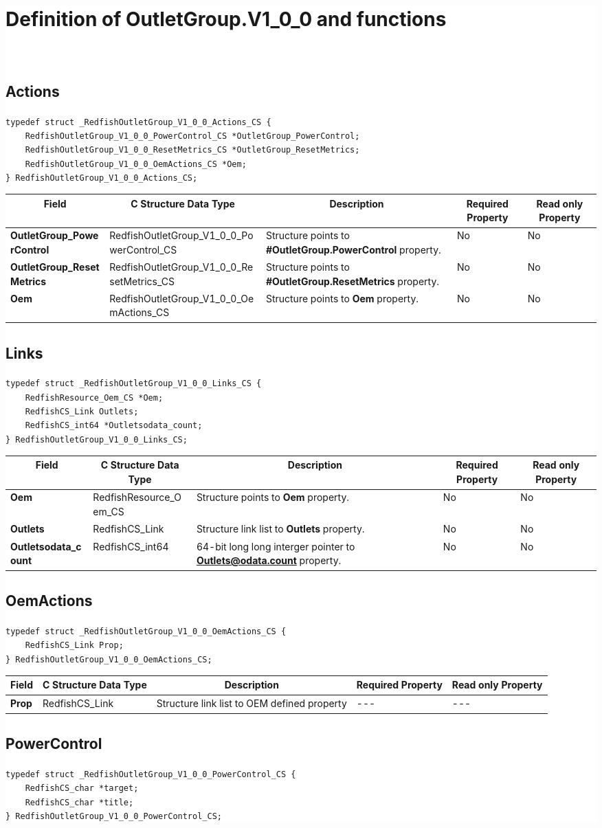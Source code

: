 # Definition of OutletGroup.V1_0_0 and functions<br><br>

## Actions
    typedef struct _RedfishOutletGroup_V1_0_0_Actions_CS {
        RedfishOutletGroup_V1_0_0_PowerControl_CS *OutletGroup_PowerControl;
        RedfishOutletGroup_V1_0_0_ResetMetrics_CS *OutletGroup_ResetMetrics;
        RedfishOutletGroup_V1_0_0_OemActions_CS *Oem;
    } RedfishOutletGroup_V1_0_0_Actions_CS;

|Field |C Structure Data Type|Description |Required Property|Read only Property
| ---  | --- | --- | --- | ---
|**OutletGroup_PowerControl**|RedfishOutletGroup_V1_0_0_PowerControl_CS| Structure points to **#OutletGroup.PowerControl** property.| No| No
|**OutletGroup_ResetMetrics**|RedfishOutletGroup_V1_0_0_ResetMetrics_CS| Structure points to **#OutletGroup.ResetMetrics** property.| No| No
|**Oem**|RedfishOutletGroup_V1_0_0_OemActions_CS| Structure points to **Oem** property.| No| No


## Links
    typedef struct _RedfishOutletGroup_V1_0_0_Links_CS {
        RedfishResource_Oem_CS *Oem;
        RedfishCS_Link Outlets;
        RedfishCS_int64 *Outletsodata_count;
    } RedfishOutletGroup_V1_0_0_Links_CS;

|Field |C Structure Data Type|Description |Required Property|Read only Property
| ---  | --- | --- | --- | ---
|**Oem**|RedfishResource_Oem_CS| Structure points to **Oem** property.| No| No
|**Outlets**|RedfishCS_Link| Structure link list to **Outlets** property.| No| No
|**Outletsodata_count**|RedfishCS_int64| 64-bit long long interger pointer to **Outlets@odata.count** property.| No| No


## OemActions
    typedef struct _RedfishOutletGroup_V1_0_0_OemActions_CS {
        RedfishCS_Link Prop;
    } RedfishOutletGroup_V1_0_0_OemActions_CS;

|Field |C Structure Data Type|Description |Required Property|Read only Property
| ---  | --- | --- | --- | ---
|**Prop**|RedfishCS_Link| Structure link list to OEM defined property| ---| ---


## PowerControl
    typedef struct _RedfishOutletGroup_V1_0_0_PowerControl_CS {
        RedfishCS_char *target;
        RedfishCS_char *title;
    } RedfishOutletGroup_V1_0_0_PowerControl_CS;
